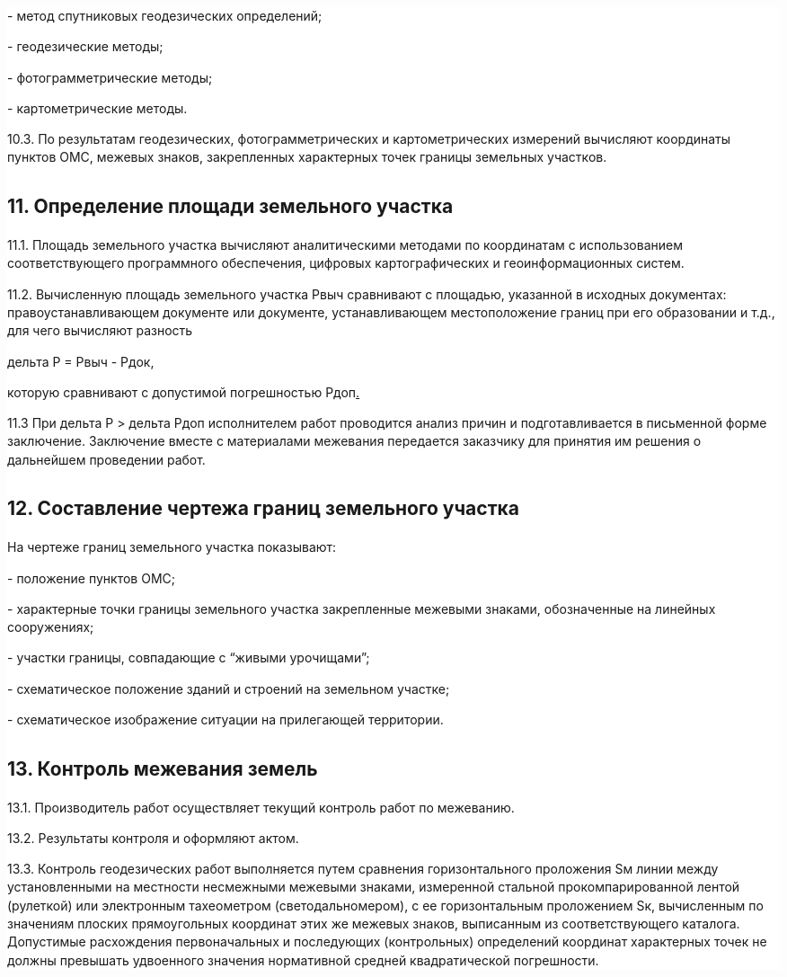 \- метод спутниковых геодезических определений;

\- геодезические методы;

\- фотограмметрические методы;

\- картометрические методы.

10.3. По результатам геодезических, фотограмметрических и картометрических измерений вычисляют координаты пунктов ОМС, межевых знаков, закрепленных характерных точек границы земельных участков.

## 11. Определение площади земельного участка

11.1. Площадь земельного участка вычисляют аналитическими методами по координатам с использованием соответствующего программного обеспечения, цифровых картографических и геоинформационных систем.

11.2. Вычисленную площадь земельного участка Рвыч сравнивают с площадью, указанной в исходных документах: правоустанавливающем документе или документе, устанавливающем местоположение границ при его образовании и т.д., для чего вычисляют разность

дельта Р = Рвыч - Рдок,

которую сравнивают с допустимой погрешностью Рдоп[.](https://docs.google.com/document/d/1wYX3R7NuRIZ32VnP-UkFviEGPGnBR1bLT854z5y78q8/edit#bookmark=id.2jxsxqh)

11.3 При дельта Р > дельта Рдоп исполнителем работ проводится анализ причин и подготавливается в письменной форме заключение. Заключение вместе с материалами межевания передается заказчику для принятия им решения о дальнейшем проведении работ.

## 12. Составление чертежа границ земельного участка

На чертеже границ земельного участка показывают:

\- положение пунктов ОМС;

\- характерные точки границы земельного участка закрепленные межевыми знаками, обозначенные на линейных сооружениях;

\- участки границы, совпадающие с “живыми урочищами”;

\- схематическое положение зданий и строений на земельном участке;

\- схематическое изображение ситуации на прилегающей территории.

## 13. Контроль межевания земель

13.1. Производитель работ осуществляет текущий контроль работ по межеванию.

13.2. Результаты контроля и оформляют актом.

13.3. Контроль геодезических работ выполняется путем сравнения горизонтального проложения Sм линии между установленными на местности несмежными межевыми знаками, измеренной стальной прокомпарированной лентой (рулеткой) или электронным тахеометром (светодальномером), с ее горизонтальным проложением Sк, вычисленным по значениям плоских прямоугольных координат этих же межевых знаков, выписанным из соответствующего каталога. Допустимые расхождения первоначальных и последующих (контрольных) определений координат характерных точек не должны превышать удвоенного значения нормативной средней квадратической погрешности.
